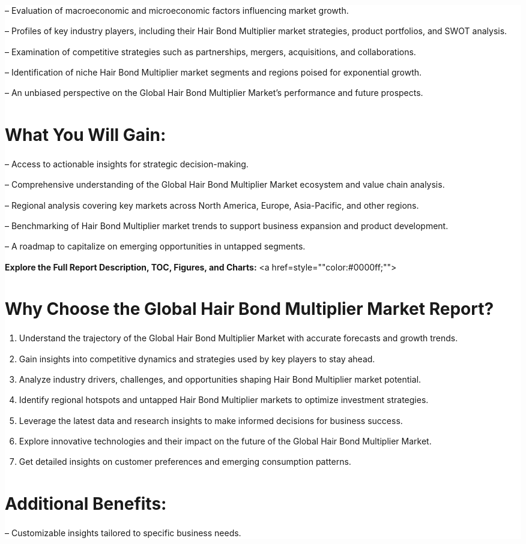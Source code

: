 – Evaluation of macroeconomic and microeconomic factors influencing market growth.

– Profiles of key industry players, including their Hair Bond Multiplier market strategies, product portfolios, and SWOT analysis.

– Examination of competitive strategies such as partnerships, mergers, acquisitions, and collaborations.

– Identification of niche Hair Bond Multiplier market segments and regions poised for exponential growth.

– An unbiased perspective on the Global Hair Bond Multiplier Market’s performance and future prospects.

# <strong>What You Will Gain:</strong>

– Access to actionable insights for strategic decision-making.

– Comprehensive understanding of the Global Hair Bond Multiplier Market ecosystem and value chain analysis.

– Regional analysis covering key markets across North America, Europe, Asia-Pacific, and other regions.

– Benchmarking of Hair Bond Multiplier market trends to support business expansion and product development.

– A roadmap to capitalize on emerging opportunities in untapped segments.

<strong>Explore the Full Report Description, TOC, Figures, and Charts:</strong>
<a href=style=""color:#0000ff;""></a>

# <strong>Why Choose the Global Hair Bond Multiplier Market Report?</strong>

1. Understand the trajectory of the Global Hair Bond Multiplier Market with accurate forecasts and growth trends.

2. Gain insights into competitive dynamics and strategies used by key players to stay ahead.

3. Analyze industry drivers, challenges, and opportunities shaping Hair Bond Multiplier market potential.

4. Identify regional hotspots and untapped Hair Bond Multiplier markets to optimize investment strategies.

5. Leverage the latest data and research insights to make informed decisions for business success.

6. Explore innovative technologies and their impact on the future of the Global Hair Bond Multiplier Market.

7. Get detailed insights on customer preferences and emerging consumption patterns.

# <strong>Additional Benefits:</strong>

– Customizable insights tailored to specific business needs.
